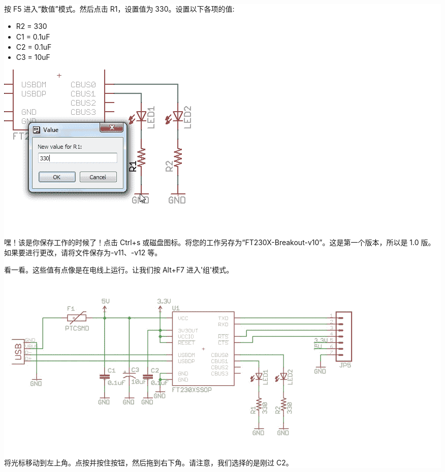 按 F5 进入“数值”模式。然后点击 R1，设置值为 330。设置以下各项的值:

*   R2 = 330
*   C1 = 0.1uF
*   C2 = 0.1uF
*   C3 = 10uF

[![Value Mode](img/1074e2aeff64375aa3843731c45800ee.png)](//cdn.sparkfun.com/assets/e/c/a/6/8/50c6b1d8ce395fc336000002.jpg)

嘿！该是你保存工作的时候了！点击 Ctrl+s 或磁盘图标。将您的工作另存为“FT230X-Breakout-v10”。这是第一个版本，所以是 1.0 版。如果要进行更改，请将文件保存为-v11、-v12 等。

看一看。这些值有点像是在电线上运行。让我们按 Alt+F7 进入'组'模式。

[![Values run amok](img/b77cd8b7c7ef70cdd92e425217afc4fc.png)](//cdn.sparkfun.com/assets/9/d/3/a/4/50c6b1d9ce395fbe34000000.jpg)

将光标移动到左上角。点按并按住按钮，然后拖到右下角。请注意，我们选择的是刚过 C2。
